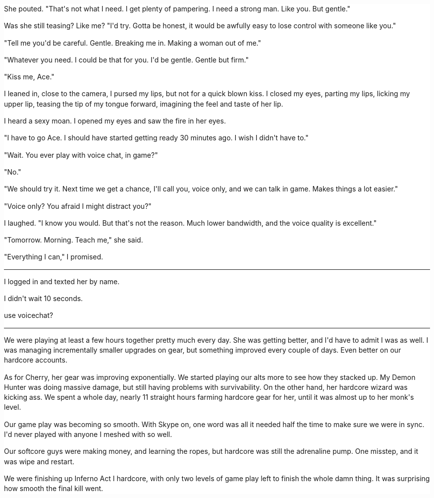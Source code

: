 She pouted. "That's not what I need. I get plenty of pampering. I need a strong man. Like you. But gentle." 

Was she still teasing? Like me? "I'd try. Gotta be honest, it would be awfully easy to lose control with someone like you." 

"Tell me you'd be careful. Gentle. Breaking me in. Making a woman out of me." 

"Whatever you need. I could be that for you. I'd be gentle. Gentle but firm." 

"Kiss me, Ace." 

I leaned in, close to the camera, I pursed my lips, but not for a quick blown kiss. I closed my eyes, parting my lips, licking my upper lip, teasing the tip of my tongue forward, imagining the feel and taste of her lip. 

I heard a sexy moan. I opened my eyes and saw the fire in her eyes. 

"I have to go Ace. I should have started getting ready 30 minutes ago. I wish I didn't have to." 

"Wait. You ever play with voice chat, in game?" 

"No." 

"We should try it. Next time we get a chance, I'll call you, voice only, and we can talk in game. Makes things a lot easier." 

"Voice only? You afraid I might distract you?" 

I laughed. "I know you would. But that's not the reason. Much lower bandwidth, and the voice quality is excellent." 

"Tomorrow. Morning. Teach me," she said. 

"Everything I can," I promised. 

* * * 

I logged in and texted her by name. 

I didn't wait 10 seconds. 

use voicechat? 

* * * 

We were playing at least a few hours together pretty much every day. She was getting better, and I'd have to admit I was as well. I was managing incrementally smaller upgrades on gear, but something improved every couple of days. Even better on our hardcore accounts. 

As for Cherry, her gear was improving exponentially. We started playing our alts more to see how they stacked up. My Demon Hunter was doing massive damage, but still having problems with survivability. On the other hand, her hardcore wizard was kicking ass. We spent a whole day, nearly 11 straight hours farming hardcore gear for her, until it was almost up to her monk's level. 

Our game play was becoming so smooth. With Skype on, one word was all it needed half the time to make sure we were in sync. I'd never played with anyone I meshed with so well. 

Our softcore guys were making money, and learning the ropes, but hardcore was still the adrenaline pump. One misstep, and it was wipe and restart. 

We were finishing up Inferno Act I hardcore, with only two levels of game play left to finish the whole damn thing. It was surprising how smooth the final kill went. 
